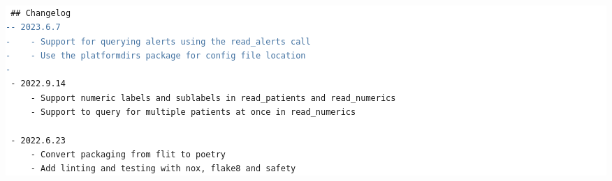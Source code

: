 ```diff
 ## Changelog
-- 2023.6.7
-    - Support for querying alerts using the read_alerts call
-    - Use the platformdirs package for config file location
-
 - 2022.9.14
     - Support numeric labels and sublabels in read_patients and read_numerics
     - Support to query for multiple patients at once in read_numerics
 
 - 2022.6.23
     - Convert packaging from flit to poetry
     - Add linting and testing with nox, flake8 and safety
```

